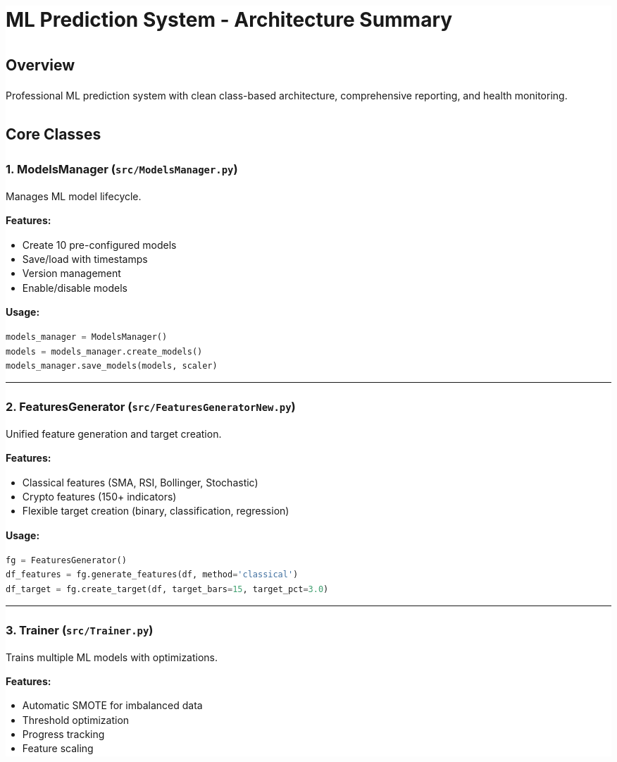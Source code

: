 # ML Prediction System - Architecture Summary

## Overview

Professional ML prediction system with clean class-based architecture, comprehensive reporting, and health monitoring.

## Core Classes

### 1. **ModelsManager** (`src/ModelsManager.py`)
Manages ML model lifecycle.

**Features:**
- Create 10 pre-configured models
- Save/load with timestamps
- Version management
- Enable/disable models

**Usage:**
```python
models_manager = ModelsManager()
models = models_manager.create_models()
models_manager.save_models(models, scaler)
```

---

### 2. **FeaturesGenerator** (`src/FeaturesGeneratorNew.py`)
Unified feature generation and target creation.

**Features:**
- Classical features (SMA, RSI, Bollinger, Stochastic)
- Crypto features (150+ indicators)
- Flexible target creation (binary, classification, regression)

**Usage:**
```python
fg = FeaturesGenerator()
df_features = fg.generate_features(df, method='classical')
df_target = fg.create_target(df, target_bars=15, target_pct=3.0)
```

---

### 3. **Trainer** (`src/Trainer.py`)
Trains multiple ML models with optimizations.

**Features:**
- Automatic SMOTE for imbalanced data
- Threshold optimization
- Progress tracking
- Feature scaling
